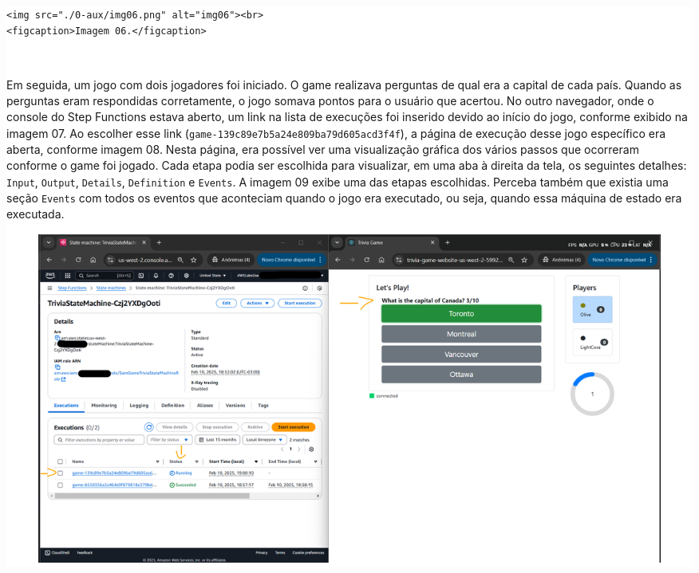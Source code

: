     <img src="./0-aux/img06.png" alt="img06"><br>
    <figcaption>Imagem 06.</figcaption>
</figure></div><br>

Em seguida, um jogo com dois jogadores foi iniciado. O game realizava perguntas de qual era a capital de cada país. Quando as perguntas eram respondidas corretamente, o jogo somava pontos para o usuário que acertou. No outro navegador, onde o console do Step Functions estava aberto, um link na lista de execuções foi inserido devido ao início do jogo, conforme exibido na imagem 07. Ao escolher esse link (`game-139c89e7b5a24e809ba79d605acd3f4f`), a página de execução desse jogo específico era aberta, conforme imagem 08. Nesta página, era possível ver uma visualização gráfica dos vários passos que ocorreram conforme o game foi jogado. Cada etapa podia ser escolhida para visualizar, em uma aba à direita da tela, os seguintes detalhes: `Input`, `Output`, `Details`, `Definition` e `Events`. A imagem 09 exibe uma das etapas escolhidas. Perceba também que existia uma seção `Events` com todos os eventos que aconteciam quando o jogo era executado, ou seja, quando essa máquina de estado era executada.

<div align="Center"><figure>
    <img src="./0-aux/img07.png" alt="img07"><br>